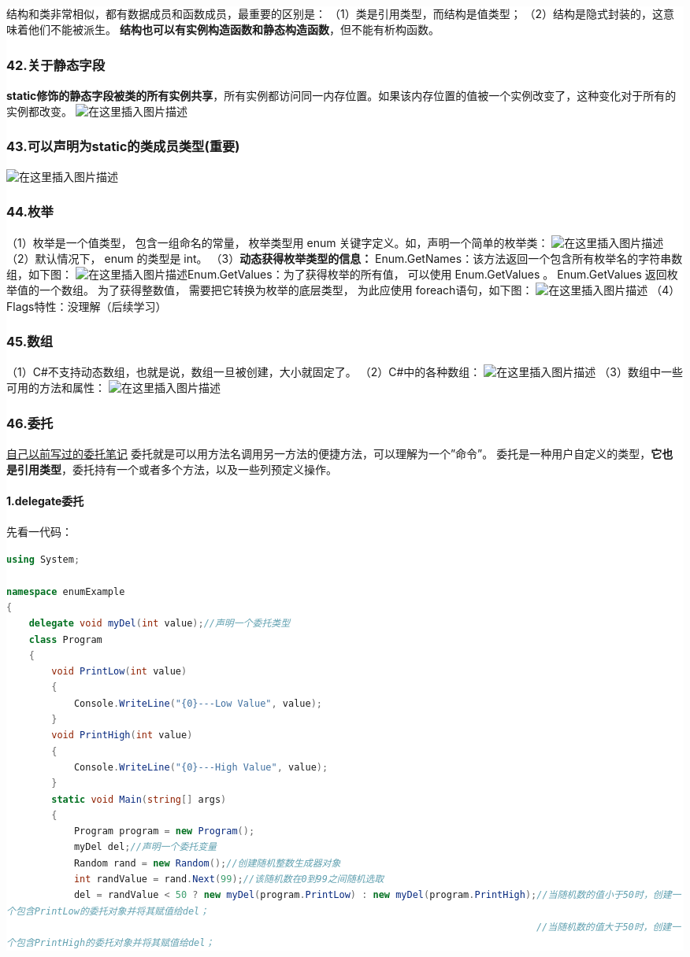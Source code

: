 结构和类非常相似，都有数据成员和函数成员，最重要的区别是：
（1）类是引用类型，而结构是值类型；
（2）结构是隐式封装的，这意味着他们不能被派生。
**结构也可以有实例构造函数和静态构造函数**，但不能有析构函数。
### 42.关于静态字段
**static修饰的静态字段被类的所有实例共享**，所有实例都访问同一内存位置。如果该内存位置的值被一个实例改变了，这种变化对于所有的实例都改变。
![在这里插入图片描述](https://img-blog.csdnimg.cn/3b11cdc14fb746cf868c567e6c5aea7e.png#pic_center)
### 43.可以声明为static的类成员类型(重要)
![在这里插入图片描述](https://img-blog.csdnimg.cn/251c410e0d1948fb94d4b159676a789c.png#pic_center)
### 44.枚举
（1）枚举是一个值类型， 包含一组命名的常量，  枚举类型用 enum 关键字定义。如，声明一个简单的枚举类：
![在这里插入图片描述](https://img-blog.csdnimg.cn/d52f6adae3f348b49583aefbca2e058e.png#pic_center)
（2）默认情况下， enum 的类型是 int。
（3）**动态获得枚举类型的信息：**
Enum.GetNames：该方法返回一个包含所有枚举名的字符串数组，如下图：
![在这里插入图片描述](https://img-blog.csdnimg.cn/735f55bd872b40acb1a3c982d6572652.png#pic_center)Enum.GetValues：为了获得枚举的所有值， 可以使用 Enum.GetValues 。 Enum.GetValues 返回枚举值的一个数组。 为了获得整数值， 需要把它转换为枚举的底层类型， 为此应使用 foreach语句，如下图：
![在这里插入图片描述](https://img-blog.csdnimg.cn/e24172713c8a49e68e737efc4142b84c.png#pic_center)
（4）Flags特性：没理解（后续学习）
### 45.数组
（1）C#不支持动态数组，也就是说，数组一旦被创建，大小就固定了。
（2）C#中的各种数组：
![在这里插入图片描述](https://img-blog.csdnimg.cn/9366394396ee4806a52a7e5b864fcbcb.png#pic_center)
（3）数组中一些可用的方法和属性：
![在这里插入图片描述](https://img-blog.csdnimg.cn/14c68a2fa9184f3891ca2047c35cf8f1.png#pic_center)
### 46.委托
[自己以前写过的委托笔记](https://blog.csdn.net/weixin_48239221/article/details/124169936)
委托就是可以用方法名调用另一方法的便捷方法，可以理解为一个”命令”。
委托是一种用户自定义的类型，**它也是引用类型**，委托持有一个或者多个方法，以及一些列预定义操作。
#### 1.delegate委托
先看一代码：
```csharp
using System;

namespace enumExample
{
    delegate void myDel(int value);//声明一个委托类型
    class Program
    {
        void PrintLow(int value)
        {
            Console.WriteLine("{0}---Low Value", value);
        }
        void PrintHigh(int value)
        {
            Console.WriteLine("{0}---High Value", value);
        }
        static void Main(string[] args)
        {
            Program program = new Program();
            myDel del;//声明一个委托变量
            Random rand = new Random();//创建随机整数生成器对象
            int randValue = rand.Next(99);//该随机数在0到99之间随机选取
            del = randValue < 50 ? new myDel(program.PrintLow) : new myDel(program.PrintHigh);//当随机数的值小于50时，创建一个包含PrintLow的委托对象并将其赋值给del；
                                                                                              //当随机数的值大于50时，创建一个包含PrintHigh的委托对象并将其赋值给del；
```